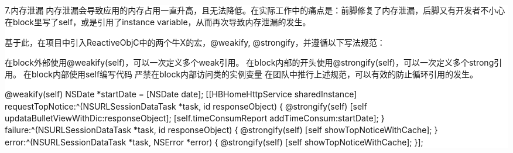 7.内存泄漏
内存泄漏会导致应用的内存占用一直升高，且无法降低。在实际工作中的痛点是：前脚修复了内存泄漏，后脚又有开发者不小心在block里写了self，或是引用了instance variable，从而再次导致内存泄漏的发生。

基于此，在项目中引入ReactiveObjC中的两个牛X的宏，@weakify, @strongify，并遵循以下写法规范：

在block外部使用@weakify(self)，可以一次定义多个weak引用。
在block内部的开头使用@strongify(self)，可以一次定义多个strong引用。
在block内部使用self编写代码
严禁在block内部访问类的实例变量
在团队中推行上述规范，可以有效的防止循环引用的发生。

@weakify(self)
NSDate *startDate = [NSDate date];
[[HBHomeHttpService sharedInstance] requestTopNotice:^(NSURLSessionDataTask *task, id responseObject) {
    @strongify(self)
    [self updataBulletViewWithDic:responseObject];
    [self.timeConsumReport addTimeConsum:startDate];
} failure:^(NSURLSessionDataTask *task, id responseObject) {
    @strongify(self)
    [self showTopNoticeWithCache];
} error:^(NSURLSessionDataTask *task, NSError *error) {
    @strongify(self)
    [self showTopNoticeWithCache];
}];
